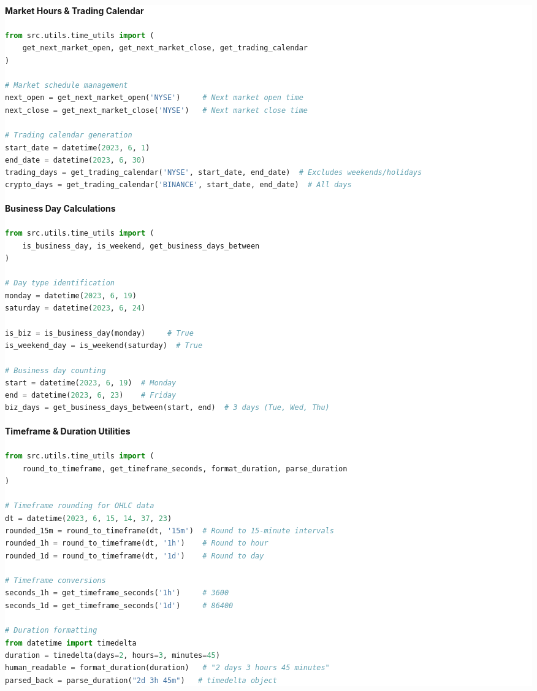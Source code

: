 #### **Market Hours & Trading Calendar**
```python
from src.utils.time_utils import (
    get_next_market_open, get_next_market_close, get_trading_calendar
)

# Market schedule management
next_open = get_next_market_open('NYSE')     # Next market open time
next_close = get_next_market_close('NYSE')   # Next market close time

# Trading calendar generation
start_date = datetime(2023, 6, 1)
end_date = datetime(2023, 6, 30)
trading_days = get_trading_calendar('NYSE', start_date, end_date)  # Excludes weekends/holidays
crypto_days = get_trading_calendar('BINANCE', start_date, end_date)  # All days
```

#### **Business Day Calculations**
```python
from src.utils.time_utils import (
    is_business_day, is_weekend, get_business_days_between
)

# Day type identification
monday = datetime(2023, 6, 19)
saturday = datetime(2023, 6, 24)

is_biz = is_business_day(monday)     # True
is_weekend_day = is_weekend(saturday)  # True

# Business day counting
start = datetime(2023, 6, 19)  # Monday
end = datetime(2023, 6, 23)    # Friday
biz_days = get_business_days_between(start, end)  # 3 days (Tue, Wed, Thu)
```

#### **Timeframe & Duration Utilities**
```python
from src.utils.time_utils import (
    round_to_timeframe, get_timeframe_seconds, format_duration, parse_duration
)

# Timeframe rounding for OHLC data
dt = datetime(2023, 6, 15, 14, 37, 23)
rounded_15m = round_to_timeframe(dt, '15m')  # Round to 15-minute intervals
rounded_1h = round_to_timeframe(dt, '1h')    # Round to hour
rounded_1d = round_to_timeframe(dt, '1d')    # Round to day

# Timeframe conversions
seconds_1h = get_timeframe_seconds('1h')     # 3600
seconds_1d = get_timeframe_seconds('1d')     # 86400

# Duration formatting
from datetime import timedelta
duration = timedelta(days=2, hours=3, minutes=45)
human_readable = format_duration(duration)   # "2 days 3 hours 45 minutes"
parsed_back = parse_duration("2d 3h 45m")   # timedelta object
```
